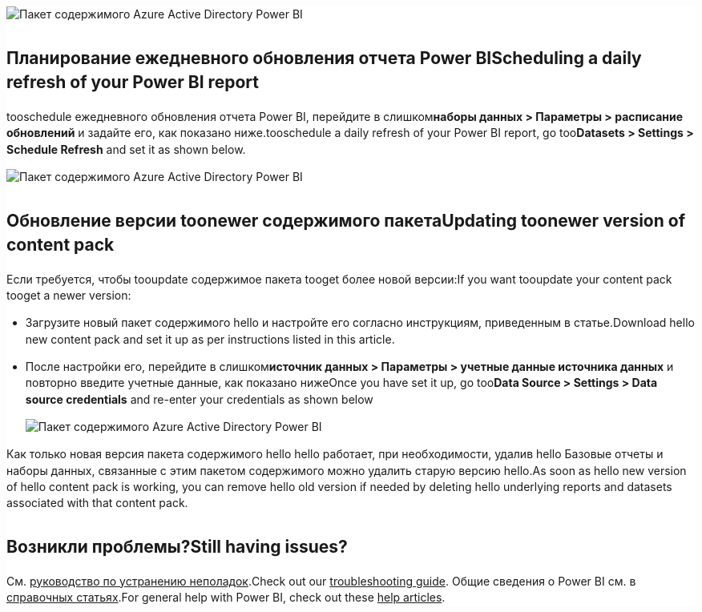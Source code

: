 ![Пакет содержимого Azure Active Directory Power BI](./media/active-directory-reporting-power-bi-content-pack-how-to/14.png) 



## <a name="scheduling-a-daily-refresh-of-your-power-bi-report"></a><span data-ttu-id="ff02f-168">Планирование ежедневного обновления отчета Power BI</span><span class="sxs-lookup"><span data-stu-id="ff02f-168">Scheduling a daily refresh of your Power BI report</span></span>

<span data-ttu-id="ff02f-169">tooschedule ежедневного обновления отчета Power BI, перейдите в слишком**наборы данных > Параметры > расписание обновлений** и задайте его, как показано ниже.</span><span class="sxs-lookup"><span data-stu-id="ff02f-169">tooschedule a daily refresh of your Power BI report, go too**Datasets > Settings > Schedule Refresh** and set it as shown below.</span></span>
 
![Пакет содержимого Azure Active Directory Power BI](./media/active-directory-reporting-power-bi-content-pack-how-to/15.png) 

## <a name="updating-toonewer-version-of-content-pack"></a><span data-ttu-id="ff02f-171">Обновление версии toonewer содержимого пакета</span><span class="sxs-lookup"><span data-stu-id="ff02f-171">Updating toonewer version of content pack</span></span>

<span data-ttu-id="ff02f-172">Если требуется, чтобы tooupdate содержимое пакета tooget более новой версии:</span><span class="sxs-lookup"><span data-stu-id="ff02f-172">If you want tooupdate your content pack tooget a newer version:</span></span>

- <span data-ttu-id="ff02f-173">Загрузите новый пакет содержимого hello и настройте его согласно инструкциям, приведенным в статье.</span><span class="sxs-lookup"><span data-stu-id="ff02f-173">Download hello new content pack and set it up as per instructions listed in this article.</span></span>

- <span data-ttu-id="ff02f-174">После настройки его, перейдите в слишком**источник данных > Параметры > учетные данные источника данных** и повторно введите учетные данные, как показано ниже</span><span class="sxs-lookup"><span data-stu-id="ff02f-174">Once you have set it up, go too**Data Source > Settings > Data source credentials** and re-enter your credentials as shown below</span></span>

    ![Пакет содержимого Azure Active Directory Power BI](./media/active-directory-reporting-power-bi-content-pack-how-to/16.png) 

<span data-ttu-id="ff02f-176">Как только новая версия пакета содержимого hello hello работает, при необходимости, удалив hello Базовые отчеты и наборы данных, связанные с этим пакетом содержимого можно удалить старую версию hello.</span><span class="sxs-lookup"><span data-stu-id="ff02f-176">As soon as hello new version of hello content pack is working, you can remove hello old version if needed by deleting hello underlying reports and datasets associated with that content pack.</span></span>

## <a name="still-having-issues"></a><span data-ttu-id="ff02f-177">Возникли проблемы?</span><span class="sxs-lookup"><span data-stu-id="ff02f-177">Still having issues?</span></span> 

<span data-ttu-id="ff02f-178">См. [руководство по устранению неполадок](active-directory-reporting-troubleshoot-content-pack.md).</span><span class="sxs-lookup"><span data-stu-id="ff02f-178">Check out our [troubleshooting guide](active-directory-reporting-troubleshoot-content-pack.md).</span></span> <span data-ttu-id="ff02f-179">Общие сведения о Power BI см. в [справочных статьях](https://powerbi.microsoft.com/en-us/documentation/powerbi-service-get-started/).</span><span class="sxs-lookup"><span data-stu-id="ff02f-179">For general help with Power BI, check out these [help articles](https://powerbi.microsoft.com/en-us/documentation/powerbi-service-get-started/).</span></span>
 